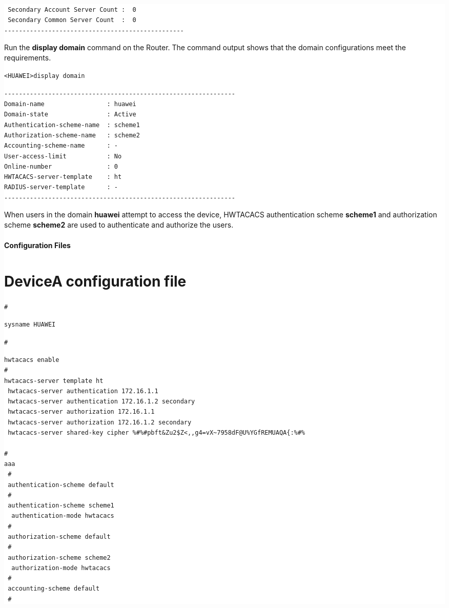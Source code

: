    ```
    Secondary Account Server Count :  0 
    Secondary Common Server Count  :  0
   -------------------------------------------------
   ```
   
   Run the **display domain** command on the Router. The command output shows that the domain configurations meet the requirements.
   
   ```
   <HUAWEI>display domain
   ```
   ```
   ---------------------------------------------------------------
   Domain-name                 : huawei
   Domain-state                : Active
   Authentication-scheme-name  : scheme1
   Authorization-scheme-name   : scheme2
   Accounting-scheme-name      : -
   User-access-limit           : No
   Online-number               : 0
   HWTACACS-server-template    : ht
   RADIUS-server-template      : -
   ---------------------------------------------------------------            
   ```
   
   When users in the domain **huawei** attempt to access the device, HWTACACS authentication scheme **scheme1** and authorization scheme **scheme2** are used to authenticate and authorize the users.

#### Configuration Files

# DeviceA configuration file

```
#
```
```
sysname HUAWEI
```
```
#
```
```
hwtacacs enable
#
hwtacacs-server template ht
 hwtacacs-server authentication 172.16.1.1
 hwtacacs-server authentication 172.16.1.2 secondary
 hwtacacs-server authorization 172.16.1.1
 hwtacacs-server authorization 172.16.1.2 secondary
 hwtacacs-server shared-key cipher %#%#pbft&Zu2$Z<,,g4=vX~7958dF@U%YGfREMUAQA{:%#%
 
#
aaa
 #
 authentication-scheme default
 #
 authentication-scheme scheme1
  authentication-mode hwtacacs
 #
 authorization-scheme default
 #
 authorization-scheme scheme2
  authorization-mode hwtacacs
 #
 accounting-scheme default
 #
```